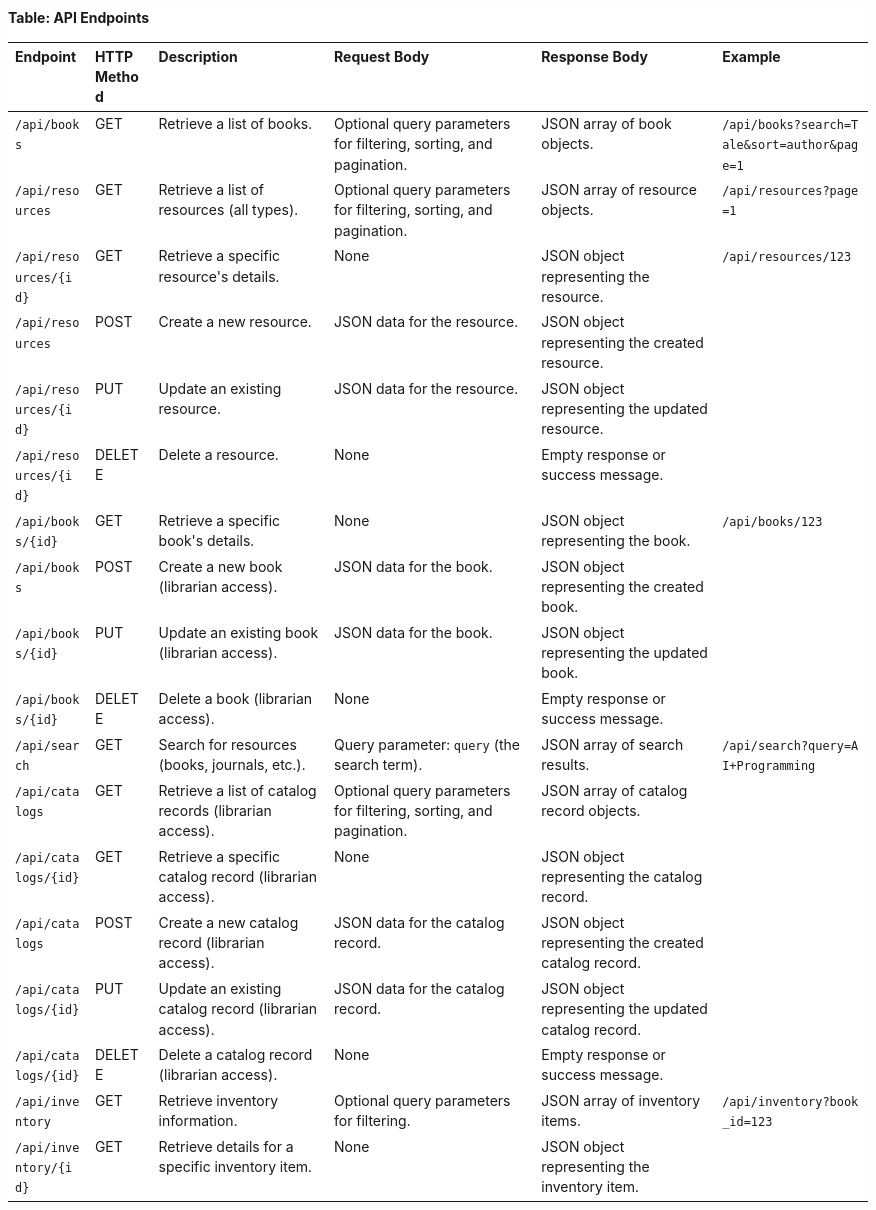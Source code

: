 **Table: API Endpoints**

|   Endpoint                      |   HTTP Method   |   Description                                                                                             |   Request Body                                   |   Response Body                                  |   Example                                          |
|   :---------------------------- |   :------------ |   :------------------------------------------------------------------------- |   :--------------------------------------------- |   :------------------------------------------------ |   :------------------------------------------------- |
|   `/api/books`                  |   GET           |   Retrieve a list of books.                                                 |   Optional query parameters for filtering, sorting, and pagination. |   JSON array of book objects.                      |   `/api/books?search=Tale&sort=author&page=1`        |
|   `/api/resources`              |   GET           |   Retrieve a list of resources (all types).                                 |   Optional query parameters for filtering, sorting, and pagination. |   JSON array of resource objects.                   |   `/api/resources?page=1`                            |
|   `/api/resources/{id}`         |   GET           |   Retrieve a specific resource's details.                                   |   None                                          |   JSON object representing the resource.             |   `/api/resources/123`                               |
|   `/api/resources`              |   POST          |   Create a new resource.                                                    |   JSON data for the resource.                       |   JSON object representing the created resource.     |                                                    |
|   `/api/resources/{id}`         |   PUT           |   Update an existing resource.                                              |   JSON data for the resource.                       |   JSON object representing the updated resource.     |                                                    |
|   `/api/resources/{id}`         |   DELETE        |   Delete a resource.                                                        |   None                                          |   Empty response or success message.                 |                                                    |
|   `/api/books/{id}`             |   GET           |   Retrieve a specific book's details.                                    |   None                                          |   JSON object representing the book.               |   `/api/books/123`                                 |
|   `/api/books`                  |   POST          |   Create a new book (librarian access).                                   |   JSON data for the book.                       |   JSON object representing the created book.      |                                                    |
|   `/api/books/{id}`             |   PUT           |   Update an existing book (librarian access).                               |   JSON data for the book.                       |   JSON object representing the updated book.      |                                                    |
|   `/api/books/{id}`             |   DELETE        |   Delete a book (librarian access).                                       |   None                                          |   Empty response or success message.             |                                                    |
|   `/api/search`                 |   GET           |   Search for resources (books, journals, etc.).                             |   Query parameter: `query` (the search term).  |   JSON array of search results.                    |   `/api/search?query=AI+Programming`              |
|   `/api/catalogs`               |   GET           |   Retrieve a list of catalog records (librarian access).                    |   Optional query parameters for filtering, sorting, and pagination. |   JSON array of catalog record objects.           |                                                    |
|   `/api/catalogs/{id}`          |   GET           |   Retrieve a specific catalog record (librarian access).                   |   None                                          |   JSON object representing the catalog record.    |                                                    |
|   `/api/catalogs`               |   POST          |   Create a new catalog record (librarian access).                           |   JSON data for the catalog record.            |   JSON object representing the created catalog record. |                                                    |
|   `/api/catalogs/{id}`          |   PUT           |   Update an existing catalog record (librarian access).                      |   JSON data for the catalog record.            |   JSON object representing the updated catalog record. |                                                    |
|   `/api/catalogs/{id}`          |   DELETE        |   Delete a catalog record (librarian access).                               |   None                                          |   Empty response or success message.             |                                                    |
|   `/api/inventory`              |   GET           |   Retrieve inventory information.                                           |   Optional query parameters for filtering.      |   JSON array of inventory items.                  |   `/api/inventory?book_id=123`                     |
|   `/api/inventory/{id}`         |   GET           |   Retrieve details for a specific inventory item.                           |   None                                          |   JSON object representing the inventory item.    |                                                    |